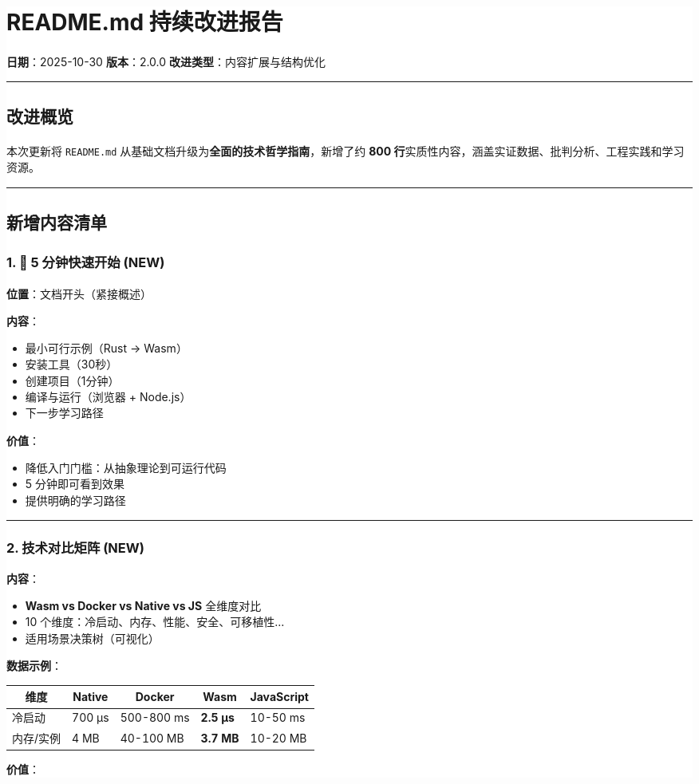 # README.md 持续改进报告

**日期**：2025-10-30
**版本**：2.0.0
**改进类型**：内容扩展与结构优化

---

## 改进概览

本次更新将 `README.md` 从基础文档升级为**全面的技术哲学指南**，新增了约 **800 行**实质性内容，涵盖实证数据、批判分析、工程实践和学习资源。

---

## 新增内容清单

### 1. 🚀 5 分钟快速开始 (NEW)

**位置**：文档开头（紧接概述）

**内容**：

- 最小可行示例（Rust → Wasm）
- 安装工具（30秒）
- 创建项目（1分钟）
- 编译与运行（浏览器 + Node.js）
- 下一步学习路径

**价值**：

- 降低入门门槛：从抽象理论到可运行代码
- 5 分钟即可看到效果
- 提供明确的学习路径

---

### 2. 技术对比矩阵 (NEW)

**内容**：

- **Wasm vs Docker vs Native vs JS** 全维度对比
- 10 个维度：冷启动、内存、性能、安全、可移植性...
- 适用场景决策树（可视化）

**数据示例**：

| 维度 | Native | Docker | Wasm | JavaScript |
|------|--------|--------|------|-----------|
| 冷启动 | 700 µs | 500-800 ms | **2.5 µs** | 10-50 ms |
| 内存/实例 | 4 MB | 40-100 MB | **3.7 MB** | 10-20 MB |

**价值**：
